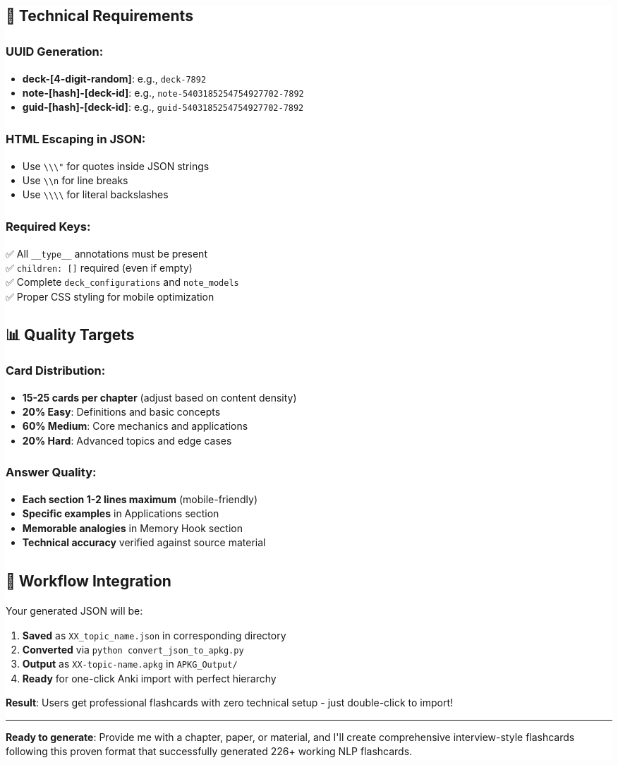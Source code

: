 ## 🔧 **Technical Requirements**

### **UUID Generation:**
- **deck-[4-digit-random]**: e.g., `deck-7892`
- **note-[hash]-[deck-id]**: e.g., `note-5403185254754927702-7892`
- **guid-[hash]-[deck-id]**: e.g., `guid-5403185254754927702-7892`

### **HTML Escaping in JSON:**
- Use `\\\"` for quotes inside JSON strings
- Use `\\n` for line breaks
- Use `\\\\` for literal backslashes

### **Required Keys:**
✅ All `__type__` annotations must be present  
✅ `children: []` required (even if empty)  
✅ Complete `deck_configurations` and `note_models`  
✅ Proper CSS styling for mobile optimization

## 📊 **Quality Targets**

### **Card Distribution:**
- **15-25 cards per chapter** (adjust based on content density)
- **20% Easy**: Definitions and basic concepts
- **60% Medium**: Core mechanics and applications
- **20% Hard**: Advanced topics and edge cases

### **Answer Quality:**
- **Each section 1-2 lines maximum** (mobile-friendly)
- **Specific examples** in Applications section
- **Memorable analogies** in Memory Hook section
- **Technical accuracy** verified against source material

## 🚀 **Workflow Integration**

Your generated JSON will be:
1. **Saved** as `XX_topic_name.json` in corresponding directory
2. **Converted** via `python convert_json_to_apkg.py` 
3. **Output** as `XX-topic-name.apkg` in `APKG_Output/`
4. **Ready** for one-click Anki import with perfect hierarchy

**Result**: Users get professional flashcards with zero technical setup - just double-click to import!

---

**Ready to generate**: Provide me with a chapter, paper, or material, and I'll create comprehensive interview-style flashcards following this proven format that successfully generated 226+ working NLP flashcards.